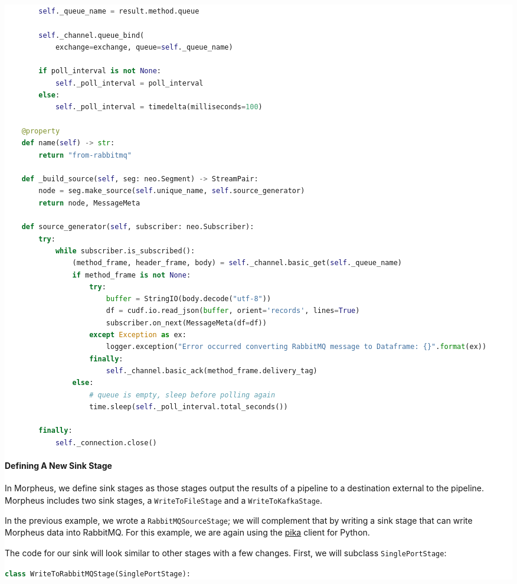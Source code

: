 ```python
        self._queue_name = result.method.queue

        self._channel.queue_bind(
            exchange=exchange, queue=self._queue_name)

        if poll_interval is not None:
            self._poll_interval = poll_interval
        else:
            self._poll_interval = timedelta(milliseconds=100)

    @property
    def name(self) -> str:
        return "from-rabbitmq"

    def _build_source(self, seg: neo.Segment) -> StreamPair:
        node = seg.make_source(self.unique_name, self.source_generator)
        return node, MessageMeta

    def source_generator(self, subscriber: neo.Subscriber):
        try:
            while subscriber.is_subscribed():
                (method_frame, header_frame, body) = self._channel.basic_get(self._queue_name)
                if method_frame is not None:
                    try:
                        buffer = StringIO(body.decode("utf-8"))
                        df = cudf.io.read_json(buffer, orient='records', lines=True)
                        subscriber.on_next(MessageMeta(df=df))
                    except Exception as ex:
                        logger.exception("Error occurred converting RabbitMQ message to Dataframe: {}".format(ex))
                    finally:
                        self._channel.basic_ack(method_frame.delivery_tag)
                else:
                    # queue is empty, sleep before polling again
                    time.sleep(self._poll_interval.total_seconds())

        finally:
            self._connection.close()
```

#### Defining A New Sink Stage
In Morpheus, we define sink stages as those stages output the results of a pipeline to a destination external to the pipeline. Morpheus includes two sink stages, a `WriteToFileStage` and a `WriteToKafkaStage`.

In the previous example, we wrote a `RabbitMQSourceStage`; we will complement that by writing a sink stage that can write Morpheus data into RabbitMQ. For this example, we are again using the [pika](https://pika.readthedocs.io/en/stable/#) client for Python.

The code for our sink will look similar to other stages with a few changes. First, we will subclass `SinglePortStage`:
```python
class WriteToRabbitMQStage(SinglePortStage):
```
